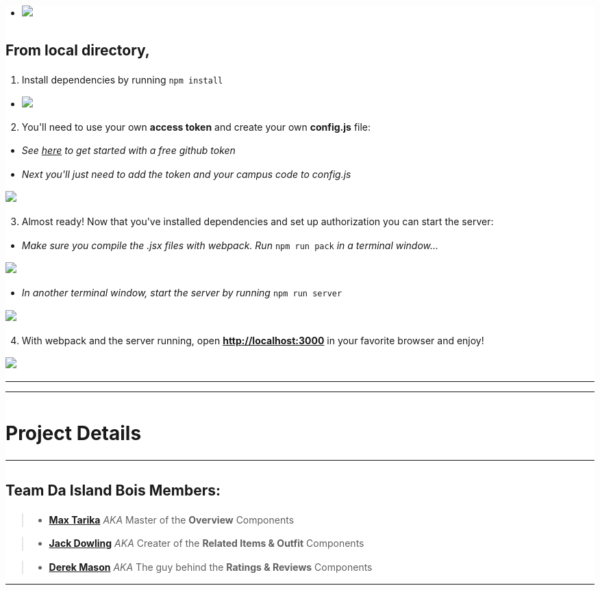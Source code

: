   * <img src="./client/dist/img/cloneRepo.png" width="80%">

## From local directory,

1) Install dependencies by running `npm install`

  * <img src="./client/dist/img/packageJSON.png" width="50%">

2) You'll need to use your own **access token** and create your own **config.js** file:

  * _See [here](https://docs.github.com/en/authentication/keeping-your-account-and-data-secure/creating-a-personal-access-token) to get started with a free github token_

  * _Next you'll just need to add the token and your campus code to config.js_

  <img src="./client/dist/img/config.png" width="80%">

3) Almost ready! Now that you've installed dependencies and set up authorization you can start the server:

  * _Make sure you compile the .jsx files with webpack. Run_ `npm run pack` _in a terminal window..._

  <img src="./client/dist/img/webpack.png" width="50%">

  * _In another terminal window, start the server by running_ `npm run server`

  <img src="./client/dist/img/server.png" width="50%">

4) With webpack and the server running, open [**http://localhost:3000**](http://localhost:3000) in your favorite browser and enjoy!

<img src="./client/dist/img/landing.png" width="60%">

---
---

# Project Details

---

## Team **Da Island Bois** Members:

 > * **[Max Tarika](https://www.linkedin.com/in/max-tarika-025402137/)** _AKA_ Master of the **Overview** Components

 > * **[Jack Dowling](https://www.linkedin.com/in/jack-dowling-121290a5/)** _AKA_ Creater of the **Related Items & Outfit** Components

 > * **[Derek Mason](https://www.linkedin.com/in/3derekmason/)** _AKA_ The guy behind the **Ratings & Reviews** Components

---
